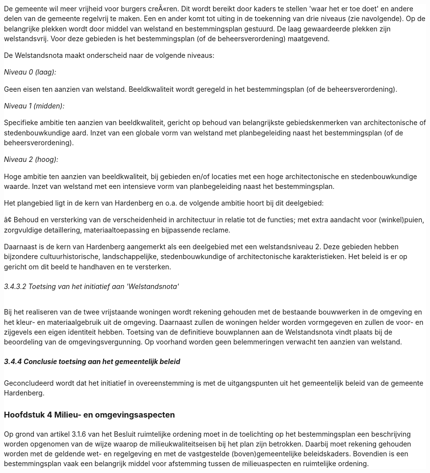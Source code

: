 De gemeente wil meer vrijheid voor burgers creÃ«ren. Dit wordt bereikt door kaders te stellen 'waar het er toe doet' en andere delen van de gemeente regelvrij te maken. Een en ander komt tot uiting in de toekenning van drie niveaus (zie navolgende). Op de belangrijke plekken wordt door middel van welstand en bestemmingsplan gestuurd. De laag gewaardeerde plekken zijn welstandsvrij. Voor deze gebieden is het bestemmingsplan (of de beheersverordening) maatgevend.

De Welstandsnota maakt onderscheid naar de volgende niveaus:

*Niveau 0 (laag):*

Geen eisen ten aanzien van welstand. Beeldkwaliteit wordt geregeld in het bestemmingsplan (of de beheersverordening).

*Niveau 1 (midden):*

Specifieke ambitie ten aanzien van beeldkwaliteit, gericht op behoud van belangrijkste gebiedskenmerken van architectonische of stedenbouwkundige aard. Inzet van een globale vorm van welstand met planbegeleiding naast het bestemmingsplan (of de beheersverordening).

*Niveau 2 (hoog):*

Hoge ambitie ten aanzien van beeldkwaliteit, bij gebieden en/of locaties met een hoge architectonische en stedenbouwkundige waarde. Inzet van welstand met een intensieve vorm van planbegeleiding naast het bestemmingsplan.

Het plangebied ligt in de kern van Hardenberg en o.a. de volgende ambitie hoort bij dit deelgebied:

â¢ Behoud en versterking van de verscheidenheid in architectuur in relatie tot de functies; met extra aandacht voor (winkel)puien, zorgvuldige detaillering, materiaaltoepassing en bijpassende reclame.

Daarnaast is de kern van Hardenberg aangemerkt als een deelgebied met een welstandsniveau 2\. Deze gebieden hebben bijzondere cultuurhistorische, landschappelijke, stedenbouwkundige of architectonische karakteristieken. Het beleid is er op gericht om dit beeld te handhaven en te versterken.

###### 3\.4\.3\.2 Toetsing van het initiatief aan 'Welstandsnota'

Bij het realiseren van de twee vrijstaande woningen wordt rekening gehouden met de bestaande bouwwerken in de omgeving en het kleur\- en materiaalgebruik uit de omgeving. Daarnaast zullen de woningen helder worden vormgegeven en zullen de voor\- en zijgevels een eigen identiteit hebben. Toetsing van de definitieve bouwplannen aan de Welstandsnota vindt plaats bij de beoordeling van de omgevingsvergunning. Op voorhand worden geen belemmeringen verwacht ten aanzien van welstand.

##### 3\.4\.4 Conclusie toetsing aan het gemeentelijk beleid

Geconcludeerd wordt dat het initiatief in overeenstemming is met de uitgangspunten uit het gemeentelijk beleid van de gemeente Hardenberg.

### Hoofdstuk 4 Milieu\- en omgevingsaspecten

Op grond van artikel 3\.1\.6 van het Besluit ruimtelijke ordening moet in de toelichting op het bestemmingsplan een beschrijving worden opgenomen van de wijze waarop de milieukwaliteitseisen bij het plan zijn betrokken. Daarbij moet rekening gehouden worden met de geldende wet\- en regelgeving en met de vastgestelde (boven)gemeentelijke beleidskaders. Bovendien is een bestemmingsplan vaak een belangrijk middel voor afstemming tussen de milieuaspecten en ruimtelijke ordening.
